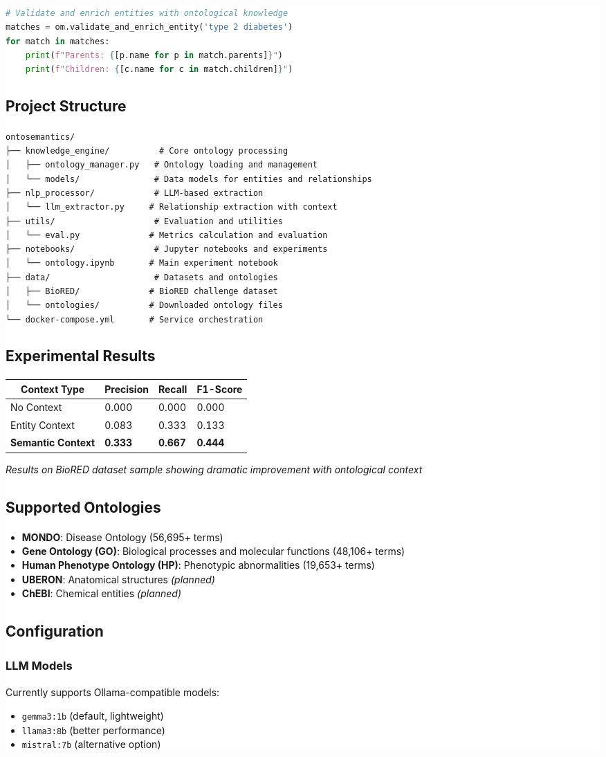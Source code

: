 ```python
# Validate and enrich entities with ontological knowledge
matches = om.validate_and_enrich_entity('type 2 diabetes')
for match in matches:
    print(f"Parents: {[p.name for p in match.parents]}")
    print(f"Children: {[c.name for c in match.children]}")
```

## Project Structure

```
ontosemantics/
├── knowledge_engine/          # Core ontology processing
│   ├── ontology_manager.py   # Ontology loading and management
│   └── models/               # Data models for entities and relationships
├── nlp_processor/            # LLM-based extraction
│   └── llm_extractor.py     # Relationship extraction with context
├── utils/                    # Evaluation and utilities
│   └── eval.py              # Metrics calculation and evaluation
├── notebooks/                # Jupyter notebooks and experiments
│   └── ontology.ipynb       # Main experiment notebook
├── data/                     # Datasets and ontologies
│   ├── BioRED/              # BioRED challenge dataset
│   └── ontologies/          # Downloaded ontology files
└── docker-compose.yml       # Service orchestration
```

## Experimental Results

| Context Type | Precision | Recall | F1-Score |
|--------------|-----------|--------|----------|
| No Context   | 0.000     | 0.000  | 0.000    |
| Entity Context | 0.083   | 0.333  | 0.133    |
| **Semantic Context** | **0.333** | **0.667** | **0.444** |

*Results on BioRED dataset sample showing dramatic improvement with ontological context*

## Supported Ontologies

- **MONDO**: Disease Ontology (56,695+ terms)
- **Gene Ontology (GO)**: Biological processes and molecular functions (48,106+ terms)  
- **Human Phenotype Ontology (HP)**: Phenotypic abnormalities (19,653+ terms)
- **UBERON**: Anatomical structures *(planned)*
- **ChEBI**: Chemical entities *(planned)*

## Configuration

### LLM Models
Currently supports Ollama-compatible models:
- `gemma3:1b` (default, lightweight)
- `llama3:8b` (better performance)
- `mistral:7b` (alternative option)
